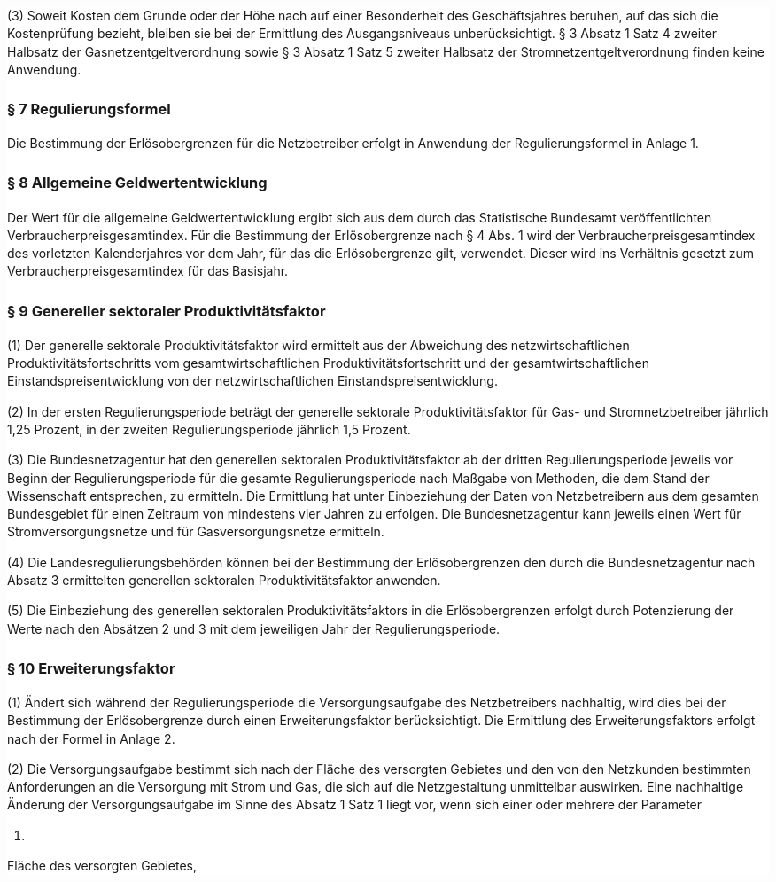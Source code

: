 (3) Soweit Kosten dem Grunde oder der Höhe nach auf einer Besonderheit des Geschäftsjahres beruhen, auf das sich die Kostenprüfung bezieht, bleiben sie bei der Ermittlung des Ausgangsniveaus unberücksichtigt. § 3 Absatz 1 Satz 4 zweiter Halbsatz der Gasnetzentgeltverordnung sowie § 3 Absatz 1 Satz 5 zweiter Halbsatz der Stromnetzentgeltverordnung finden keine Anwendung.

### § 7 Regulierungsformel

Die Bestimmung der Erlösobergrenzen für die Netzbetreiber erfolgt in Anwendung der Regulierungsformel in Anlage 1.

### § 8 Allgemeine Geldwertentwicklung

Der Wert für die allgemeine Geldwertentwicklung ergibt sich aus dem durch das Statistische Bundesamt veröffentlichten Verbraucherpreisgesamtindex. Für die Bestimmung der Erlösobergrenze nach § 4 Abs. 1 wird der Verbraucherpreisgesamtindex des vorletzten Kalenderjahres vor dem Jahr, für das die Erlösobergrenze gilt, verwendet. Dieser wird ins Verhältnis gesetzt zum Verbraucherpreisgesamtindex für das Basisjahr.

### § 9 Genereller sektoraler Produktivitätsfaktor

(1) Der generelle sektorale Produktivitätsfaktor wird ermittelt aus der Abweichung des netzwirtschaftlichen Produktivitätsfortschritts vom gesamtwirtschaftlichen Produktivitätsfortschritt und der gesamtwirtschaftlichen Einstandspreisentwicklung von der netzwirtschaftlichen Einstandspreisentwicklung.

(2) In der ersten Regulierungsperiode beträgt der generelle sektorale Produktivitätsfaktor für Gas- und Stromnetzbetreiber jährlich 1,25 Prozent, in der zweiten Regulierungsperiode jährlich 1,5 Prozent.

(3) Die Bundesnetzagentur hat den generellen sektoralen Produktivitätsfaktor ab der dritten Regulierungsperiode jeweils vor Beginn der Regulierungsperiode für die gesamte Regulierungsperiode nach Maßgabe von Methoden, die dem Stand der Wissenschaft entsprechen, zu ermitteln. Die Ermittlung hat unter Einbeziehung der Daten von Netzbetreibern aus dem gesamten Bundesgebiet für einen Zeitraum von mindestens vier Jahren zu erfolgen. Die Bundesnetzagentur kann jeweils einen Wert für Stromversorgungsnetze und für Gasversorgungsnetze ermitteln.

(4) Die Landesregulierungsbehörden können bei der Bestimmung der Erlösobergrenzen den durch die Bundesnetzagentur nach Absatz 3 ermittelten generellen sektoralen Produktivitätsfaktor anwenden.

(5) Die Einbeziehung des generellen sektoralen Produktivitätsfaktors in die Erlösobergrenzen erfolgt durch Potenzierung der Werte nach den Absätzen 2 und 3 mit dem jeweiligen Jahr der Regulierungsperiode.

### § 10 Erweiterungsfaktor

(1) Ändert sich während der Regulierungsperiode die Versorgungsaufgabe des Netzbetreibers nachhaltig, wird dies bei der Bestimmung der Erlösobergrenze durch einen Erweiterungsfaktor berücksichtigt. Die Ermittlung des Erweiterungsfaktors erfolgt nach der Formel in Anlage 2.

(2) Die Versorgungsaufgabe bestimmt sich nach der Fläche des versorgten Gebietes und den von den Netzkunden bestimmten Anforderungen an die Versorgung mit Strom und Gas, die sich auf die Netzgestaltung unmittelbar auswirken. Eine nachhaltige Änderung der Versorgungsaufgabe im Sinne des Absatz 1 Satz 1 liegt vor, wenn sich einer oder mehrere der Parameter

1.  
Fläche des versorgten Gebietes,
